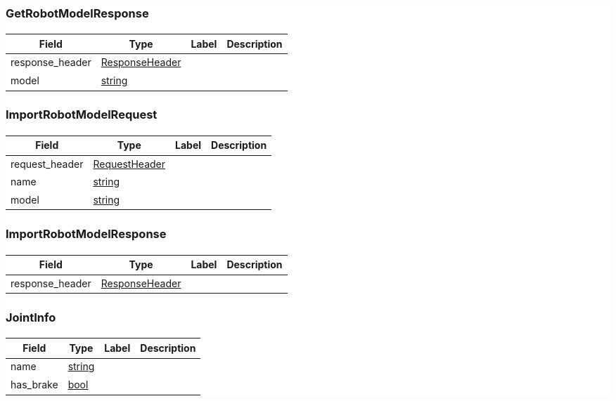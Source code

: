

<a name="rb-api-GetRobotModelResponse"></a>

### GetRobotModelResponse



| Field | Type | Label | Description |
| ----- | ---- | ----- | ----------- |
| response_header | [ResponseHeader](#rb-api-ResponseHeader) |  |  |
| model | [string](#string) |  |  |






<a name="rb-api-ImportRobotModelRequest"></a>

### ImportRobotModelRequest



| Field | Type | Label | Description |
| ----- | ---- | ----- | ----------- |
| request_header | [RequestHeader](#rb-api-RequestHeader) |  |  |
| name | [string](#string) |  |  |
| model | [string](#string) |  |  |






<a name="rb-api-ImportRobotModelResponse"></a>

### ImportRobotModelResponse



| Field | Type | Label | Description |
| ----- | ---- | ----- | ----------- |
| response_header | [ResponseHeader](#rb-api-ResponseHeader) |  |  |






<a name="rb-api-JointInfo"></a>

### JointInfo



| Field | Type | Label | Description |
| ----- | ---- | ----- | ----------- |
| name | [string](#string) |  |  |
| has_brake | [bool](#bool) |  |  |
